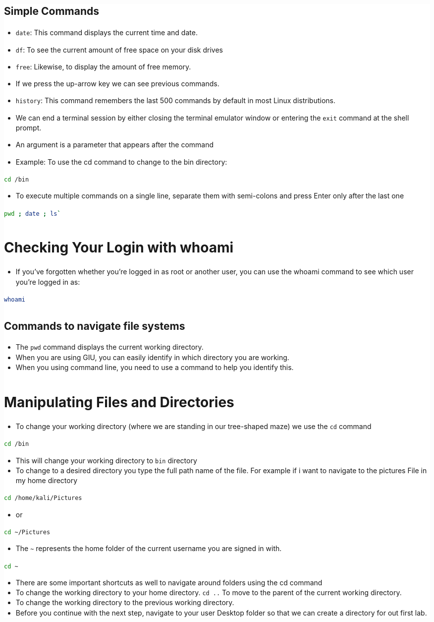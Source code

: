 
## Simple Commands

- `date`: This command displays the current time and date.
- `df`: To see the current amount of free space on your disk drives
- `free`: Likewise, to display the amount of free memory.
- If we press the up-arrow key we can see previous commands.  
- `history`: This command remembers the last 500 commands by default in most Linux distributions. 
- We can end a terminal session by either closing the terminal emulator window or entering the `exit` command at the shell prompt.

- An argument is a parameter that appears after the command
- Example: To use the cd command to change to the bin directory: 
```bash
cd /bin
```
- To execute multiple commands on a single line, separate them with semi-colons and press Enter only after the last one
```bash
pwd ; date ; ls`
```

# Checking Your Login with whoami

- If you’ve forgotten whether you’re logged in as root or another user, you can use the whoami command to see which user you’re logged in as: 

```bash
whoami
```
## Commands to navigate file systems

- The `pwd` command displays the current working directory.
- When you are using GIU, you can easily identify in which directory you are working.
- When you using command line, you need to use a command to help you identify this.  


# Manipulating Files and Directories

- To change your working directory (where we are standing in our tree-shaped maze) we use the `cd` command 

```bash
cd /bin
```
- This will change your working directory to `bin` directory
- To change to a desired directory you type the full path name of the file. For example if i want to navigate to the pictures File in my home directory
```bash
cd /home/kali/Pictures
```
- or
```bash
cd ~/Pictures
```
- The `~` represents the home folder of the current username you are signed in with.
```bash
cd ~
```
- There are some important shortcuts as well to navigate around folders using the cd command
- To change the working directory to your home directory.
`cd ..` To move to the parent of the current working directory.
- To change the working directory to the previous working directory.
- Before you continue with the next step, navigate to your user Desktop folder so that we can create a directory for out first lab. 
```bash
```